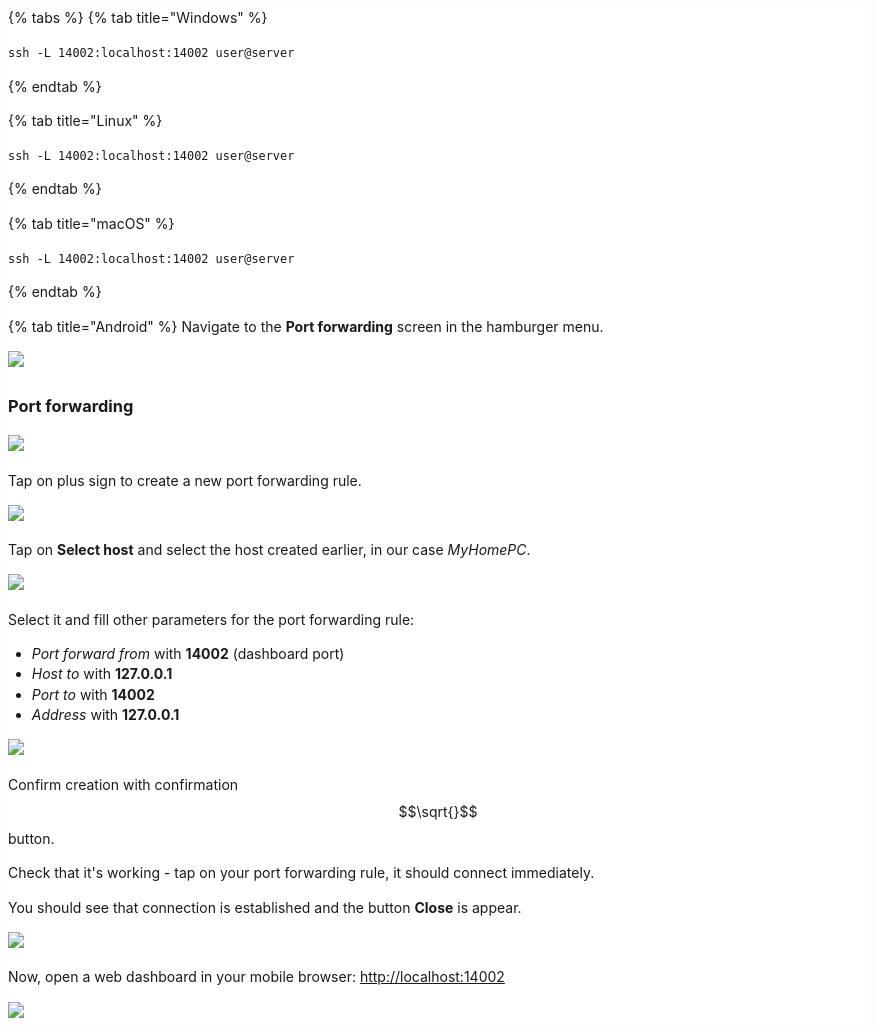 {% tabs %}
{% tab title="Windows" %}
```
ssh -L 14002:localhost:14002 user@server
```
{% endtab %}

{% tab title="Linux" %}
```
ssh -L 14002:localhost:14002 user@server
```
{% endtab %}

{% tab title="macOS" %}
```
ssh -L 14002:localhost:14002 user@server
```
{% endtab %}

{% tab title="Android" %}
Navigate to the **Port forwarding** screen in the hamburger menu.

![](../../.gitbook/assets/Screenshot\_2020-04-10-02-24-32-574\_com.server.auditor.ssh.client.png)

### Port forwarding

![](../../.gitbook/assets/Screenshot\_2020-04-11-17-22-25-683\_com.server.auditor.ssh.client.png)

Tap on plus sign to create a new port forwarding rule.

![](../../.gitbook/assets/Screenshot\_2020-04-11-17-22-50-525\_com.server.auditor.ssh.client.png)

Tap on **Select host** and select the host created earlier, in our case _MyHomePC_.

![](../../.gitbook/assets/Screenshot\_2020-04-11-17-22-56-255\_com.server.auditor.ssh.client.png)

Select it and fill other parameters for the port forwarding rule:

* _Port forward from_ with **14002** (dashboard port)
* _Host to_ with **127.0.0.1**
* _Port to_ with **14002**
* _Address_ with **127.0.0.1**

![](../../.gitbook/assets/Screenshot\_2020-04-11-17-23-57-464\_com.server.auditor.ssh.client.png)

Confirm creation with confirmation $$\sqrt{}$$ button.

Check that it's working - tap on your port forwarding rule, it should connect immediately.

You should see that connection is established and the button **Close** is appear.

![](../../.gitbook/assets/Screenshot\_2020-04-11-19-21-46-575\_com.server.auditor.ssh.client.png)

Now, open a web dashboard in your mobile browser: [http://localhost:14002](http://localhost:14002)

![](../../.gitbook/assets/Screenshot\_2020-04-11-19-24-18-951\_com.android.browser.png)
